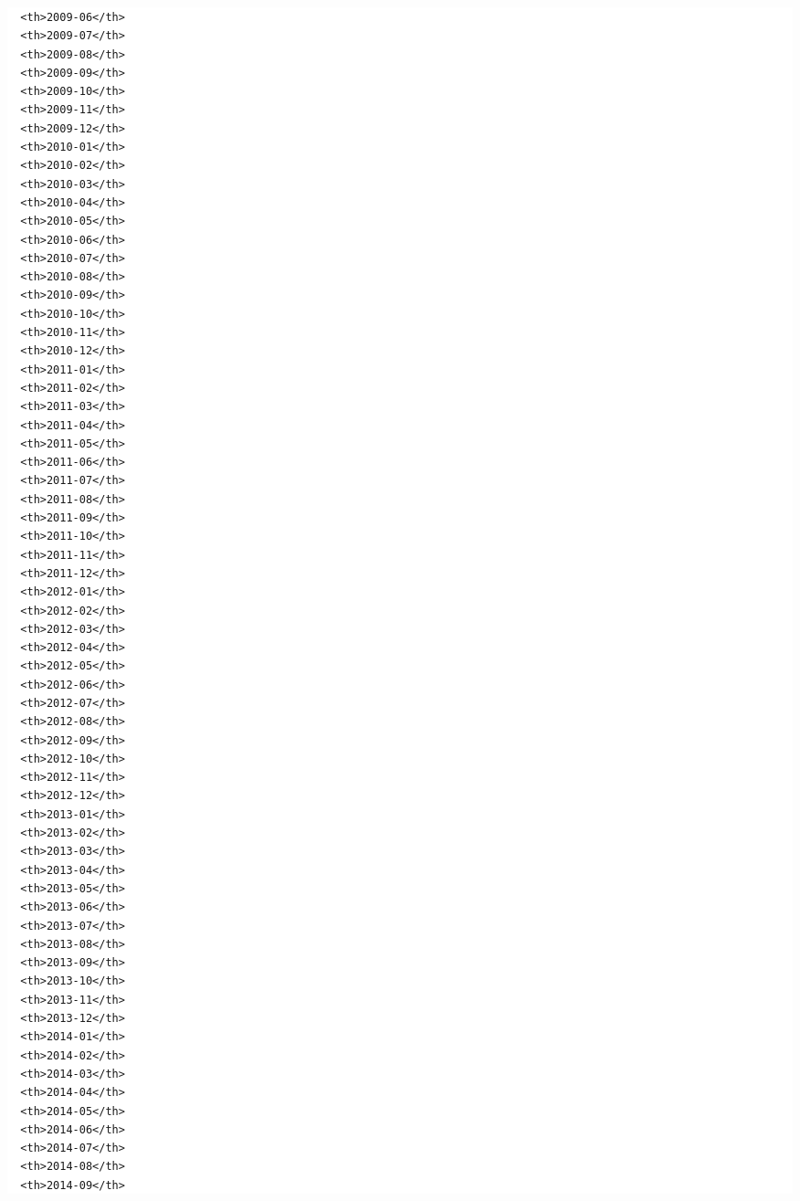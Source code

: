       <th>2009-06</th>
      <th>2009-07</th>
      <th>2009-08</th>
      <th>2009-09</th>
      <th>2009-10</th>
      <th>2009-11</th>
      <th>2009-12</th>
      <th>2010-01</th>
      <th>2010-02</th>
      <th>2010-03</th>
      <th>2010-04</th>
      <th>2010-05</th>
      <th>2010-06</th>
      <th>2010-07</th>
      <th>2010-08</th>
      <th>2010-09</th>
      <th>2010-10</th>
      <th>2010-11</th>
      <th>2010-12</th>
      <th>2011-01</th>
      <th>2011-02</th>
      <th>2011-03</th>
      <th>2011-04</th>
      <th>2011-05</th>
      <th>2011-06</th>
      <th>2011-07</th>
      <th>2011-08</th>
      <th>2011-09</th>
      <th>2011-10</th>
      <th>2011-11</th>
      <th>2011-12</th>
      <th>2012-01</th>
      <th>2012-02</th>
      <th>2012-03</th>
      <th>2012-04</th>
      <th>2012-05</th>
      <th>2012-06</th>
      <th>2012-07</th>
      <th>2012-08</th>
      <th>2012-09</th>
      <th>2012-10</th>
      <th>2012-11</th>
      <th>2012-12</th>
      <th>2013-01</th>
      <th>2013-02</th>
      <th>2013-03</th>
      <th>2013-04</th>
      <th>2013-05</th>
      <th>2013-06</th>
      <th>2013-07</th>
      <th>2013-08</th>
      <th>2013-09</th>
      <th>2013-10</th>
      <th>2013-11</th>
      <th>2013-12</th>
      <th>2014-01</th>
      <th>2014-02</th>
      <th>2014-03</th>
      <th>2014-04</th>
      <th>2014-05</th>
      <th>2014-06</th>
      <th>2014-07</th>
      <th>2014-08</th>
      <th>2014-09</th>
